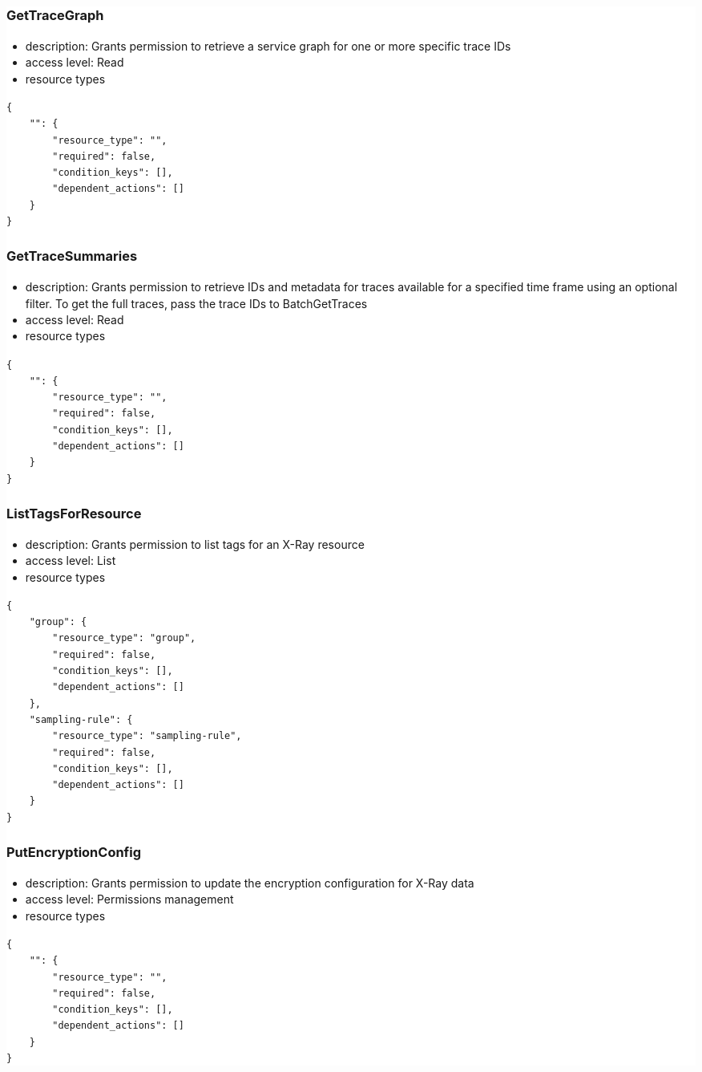 ### GetTraceGraph
- description: Grants permission to retrieve a service graph for one or more specific trace IDs
- access level: Read
- resource types
```
{
    "": {
        "resource_type": "",
        "required": false,
        "condition_keys": [],
        "dependent_actions": []
    }
}
```
### GetTraceSummaries
- description: Grants permission to retrieve IDs and metadata for traces available for a specified time frame using an optional filter. To get the full traces, pass the trace IDs to BatchGetTraces
- access level: Read
- resource types
```
{
    "": {
        "resource_type": "",
        "required": false,
        "condition_keys": [],
        "dependent_actions": []
    }
}
```
### ListTagsForResource
- description: Grants permission to list tags for an X-Ray resource
- access level: List
- resource types
```
{
    "group": {
        "resource_type": "group",
        "required": false,
        "condition_keys": [],
        "dependent_actions": []
    },
    "sampling-rule": {
        "resource_type": "sampling-rule",
        "required": false,
        "condition_keys": [],
        "dependent_actions": []
    }
}
```
### PutEncryptionConfig
- description: Grants permission to update the encryption configuration for X-Ray data
- access level: Permissions management
- resource types
```
{
    "": {
        "resource_type": "",
        "required": false,
        "condition_keys": [],
        "dependent_actions": []
    }
}
```